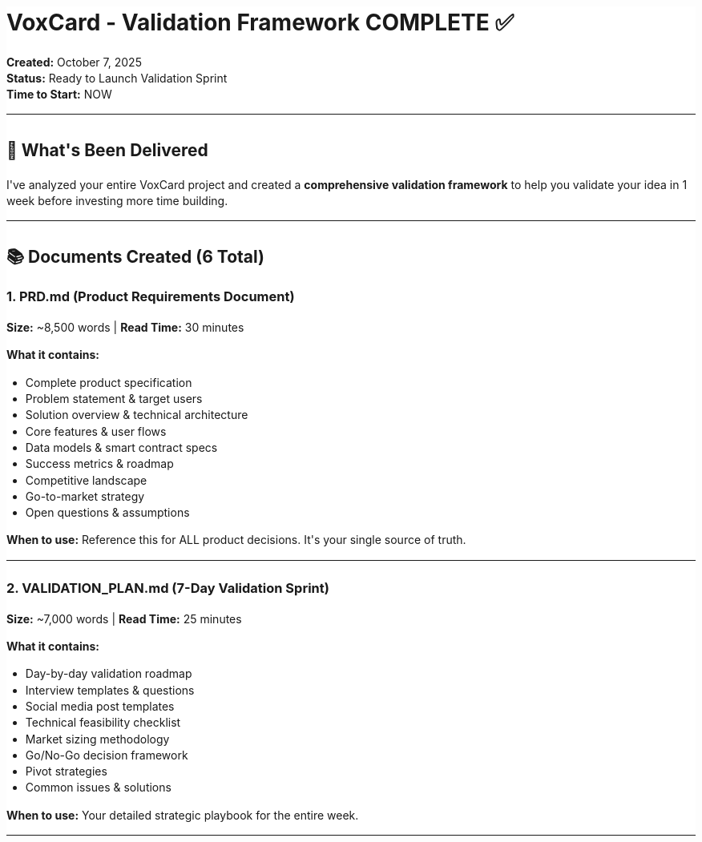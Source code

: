 # VoxCard - Validation Framework COMPLETE ✅

**Created:** October 7, 2025  
**Status:** Ready to Launch Validation Sprint  
**Time to Start:** NOW

---

## 🎉 What's Been Delivered

I've analyzed your entire VoxCard project and created a **comprehensive validation framework** to help you validate your idea in 1 week before investing more time building.

---

## 📚 Documents Created (6 Total)

### 1. **PRD.md** (Product Requirements Document)
**Size:** ~8,500 words | **Read Time:** 30 minutes

**What it contains:**
- Complete product specification
- Problem statement & target users
- Solution overview & technical architecture
- Core features & user flows
- Data models & smart contract specs
- Success metrics & roadmap
- Competitive landscape
- Go-to-market strategy
- Open questions & assumptions

**When to use:** Reference this for ALL product decisions. It's your single source of truth.

---

### 2. **VALIDATION_PLAN.md** (7-Day Validation Sprint)
**Size:** ~7,000 words | **Read Time:** 25 minutes

**What it contains:**
- Day-by-day validation roadmap
- Interview templates & questions
- Social media post templates
- Technical feasibility checklist
- Market sizing methodology
- Go/No-Go decision framework
- Pivot strategies
- Common issues & solutions

**When to use:** Your detailed strategic playbook for the entire week.

---
